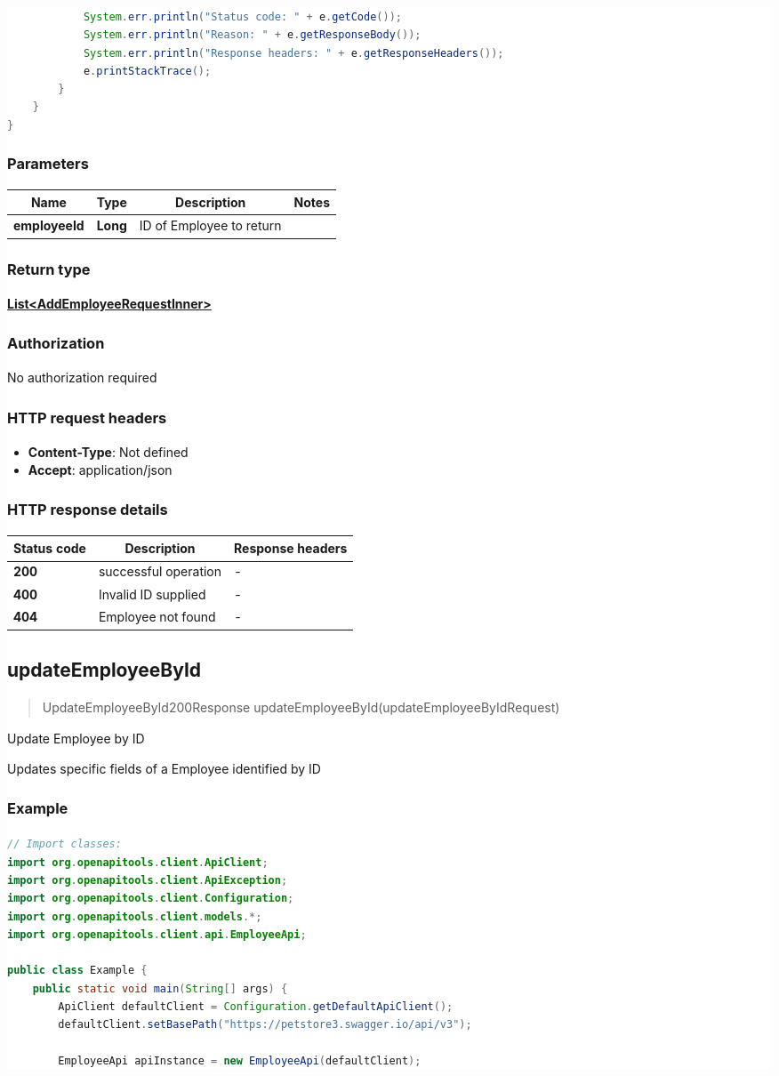 ```java
            System.err.println("Status code: " + e.getCode());
            System.err.println("Reason: " + e.getResponseBody());
            System.err.println("Response headers: " + e.getResponseHeaders());
            e.printStackTrace();
        }
    }
}
```

### Parameters


| Name | Type | Description  | Notes |
|------------- | ------------- | ------------- | -------------|
| **employeeId** | **Long**| ID of Employee to return | |

### Return type

[**List&lt;AddEmployeeRequestInner&gt;**](AddEmployeeRequestInner.md)

### Authorization

No authorization required

### HTTP request headers

- **Content-Type**: Not defined
- **Accept**: application/json


### HTTP response details
| Status code | Description | Response headers |
|-------------|-------------|------------------|
| **200** | successful operation |  -  |
| **400** | Invalid ID supplied |  -  |
| **404** | Employee not found |  -  |


## updateEmployeeById

> UpdateEmployeeById200Response updateEmployeeById(updateEmployeeByIdRequest)

Update Employee by ID

Updates specific fields of a Employee identified by ID

### Example

```java
// Import classes:
import org.openapitools.client.ApiClient;
import org.openapitools.client.ApiException;
import org.openapitools.client.Configuration;
import org.openapitools.client.models.*;
import org.openapitools.client.api.EmployeeApi;

public class Example {
    public static void main(String[] args) {
        ApiClient defaultClient = Configuration.getDefaultApiClient();
        defaultClient.setBasePath("https://petstore3.swagger.io/api/v3");

        EmployeeApi apiInstance = new EmployeeApi(defaultClient);
```